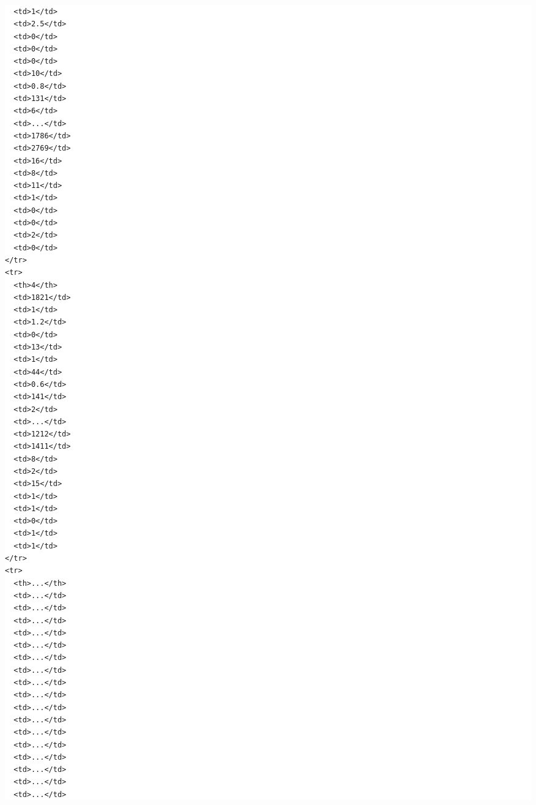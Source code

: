       <td>1</td>
      <td>2.5</td>
      <td>0</td>
      <td>0</td>
      <td>0</td>
      <td>10</td>
      <td>0.8</td>
      <td>131</td>
      <td>6</td>
      <td>...</td>
      <td>1786</td>
      <td>2769</td>
      <td>16</td>
      <td>8</td>
      <td>11</td>
      <td>1</td>
      <td>0</td>
      <td>0</td>
      <td>2</td>
      <td>0</td>
    </tr>
    <tr>
      <th>4</th>
      <td>1821</td>
      <td>1</td>
      <td>1.2</td>
      <td>0</td>
      <td>13</td>
      <td>1</td>
      <td>44</td>
      <td>0.6</td>
      <td>141</td>
      <td>2</td>
      <td>...</td>
      <td>1212</td>
      <td>1411</td>
      <td>8</td>
      <td>2</td>
      <td>15</td>
      <td>1</td>
      <td>1</td>
      <td>0</td>
      <td>1</td>
      <td>1</td>
    </tr>
    <tr>
      <th>...</th>
      <td>...</td>
      <td>...</td>
      <td>...</td>
      <td>...</td>
      <td>...</td>
      <td>...</td>
      <td>...</td>
      <td>...</td>
      <td>...</td>
      <td>...</td>
      <td>...</td>
      <td>...</td>
      <td>...</td>
      <td>...</td>
      <td>...</td>
      <td>...</td>
      <td>...</td>